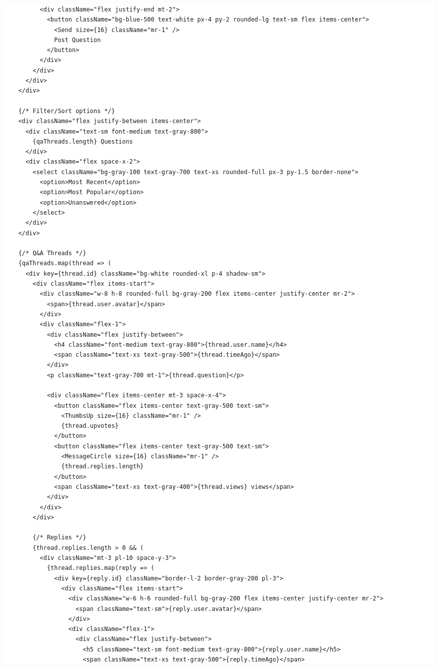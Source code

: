               <div className="flex justify-end mt-2">
                <button className="bg-blue-500 text-white px-4 py-2 rounded-lg text-sm flex items-center">
                  <Send size={16} className="mr-1" />
                  Post Question
                </button>
              </div>
            </div>
          </div>
        </div>
        
        {/* Filter/Sort options */}
        <div className="flex justify-between items-center">
          <div className="text-sm font-medium text-gray-800">
            {qaThreads.length} Questions
          </div>
          <div className="flex space-x-2">
            <select className="bg-gray-100 text-gray-700 text-xs rounded-full px-3 py-1.5 border-none">
              <option>Most Recent</option>
              <option>Most Popular</option>
              <option>Unanswered</option>
            </select>
          </div>
        </div>
        
        {/* Q&A Threads */}
        {qaThreads.map(thread => (
          <div key={thread.id} className="bg-white rounded-xl p-4 shadow-sm">
            <div className="flex items-start">
              <div className="w-8 h-8 rounded-full bg-gray-200 flex items-center justify-center mr-2">
                <span>{thread.user.avatar}</span>
              </div>
              <div className="flex-1">
                <div className="flex justify-between">
                  <h4 className="font-medium text-gray-800">{thread.user.name}</h4>
                  <span className="text-xs text-gray-500">{thread.timeAgo}</span>
                </div>
                <p className="text-gray-700 mt-1">{thread.question}</p>
                
                <div className="flex items-center mt-3 space-x-4">
                  <button className="flex items-center text-gray-500 text-sm">
                    <ThumbsUp size={16} className="mr-1" />
                    {thread.upvotes}
                  </button>
                  <button className="flex items-center text-gray-500 text-sm">
                    <MessageCircle size={16} className="mr-1" />
                    {thread.replies.length}
                  </button>
                  <span className="text-xs text-gray-400">{thread.views} views</span>
                </div>
              </div>
            </div>
            
            {/* Replies */}
            {thread.replies.length > 0 && (
              <div className="mt-3 pl-10 space-y-3">
                {thread.replies.map(reply => (
                  <div key={reply.id} className="border-l-2 border-gray-200 pl-3">
                    <div className="flex items-start">
                      <div className="w-6 h-6 rounded-full bg-gray-200 flex items-center justify-center mr-2">
                        <span className="text-sm">{reply.user.avatar}</span>
                      </div>
                      <div className="flex-1">
                        <div className="flex justify-between">
                          <h5 className="text-sm font-medium text-gray-800">{reply.user.name}</h5>
                          <span className="text-xs text-gray-500">{reply.timeAgo}</span>